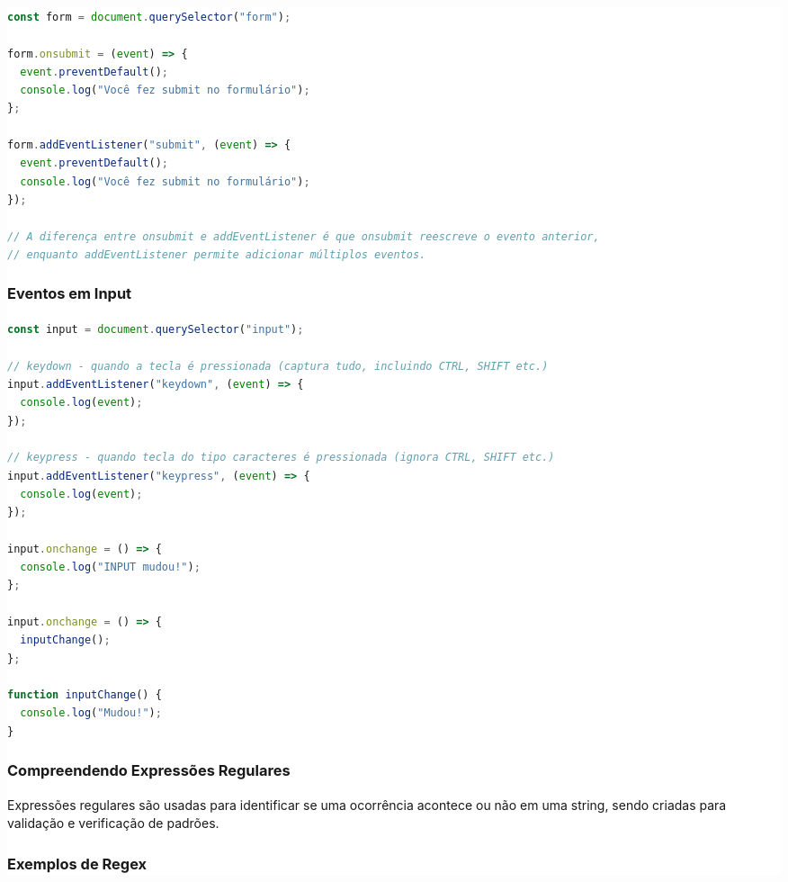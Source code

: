 ```javascript
const form = document.querySelector("form");

form.onsubmit = (event) => {
  event.preventDefault();
  console.log("Você fez submit no formulário");
};

form.addEventListener("submit", (event) => {
  event.preventDefault();
  console.log("Você fez submit no formulário");
});

// A diferença entre onsubmit e addEventListener é que onsubmit reescreve o evento anterior,
// enquanto addEventListener permite adicionar múltiplos eventos.
```

### Eventos em Input

```javascript
const input = document.querySelector("input");

// keydown - quando a tecla é pressionada (captura tudo, incluindo CTRL, SHIFT etc.)
input.addEventListener("keydown", (event) => {
  console.log(event);
});

// keypress - quando tecla do tipo caracteres é pressionada (ignora CTRL, SHIFT etc.)
input.addEventListener("keypress", (event) => {
  console.log(event);
});

input.onchange = () => {
  console.log("INPUT mudou!");
};

input.onchange = () => {
  inputChange();
};

function inputChange() {
  console.log("Mudou!");
}
```

### Compreendendo Expressões Regulares

Expressões regulares são usadas para identificar se uma ocorrência acontece ou não em uma string, sendo criadas para validação e verificação de padrões.

### Exemplos de Regex 
